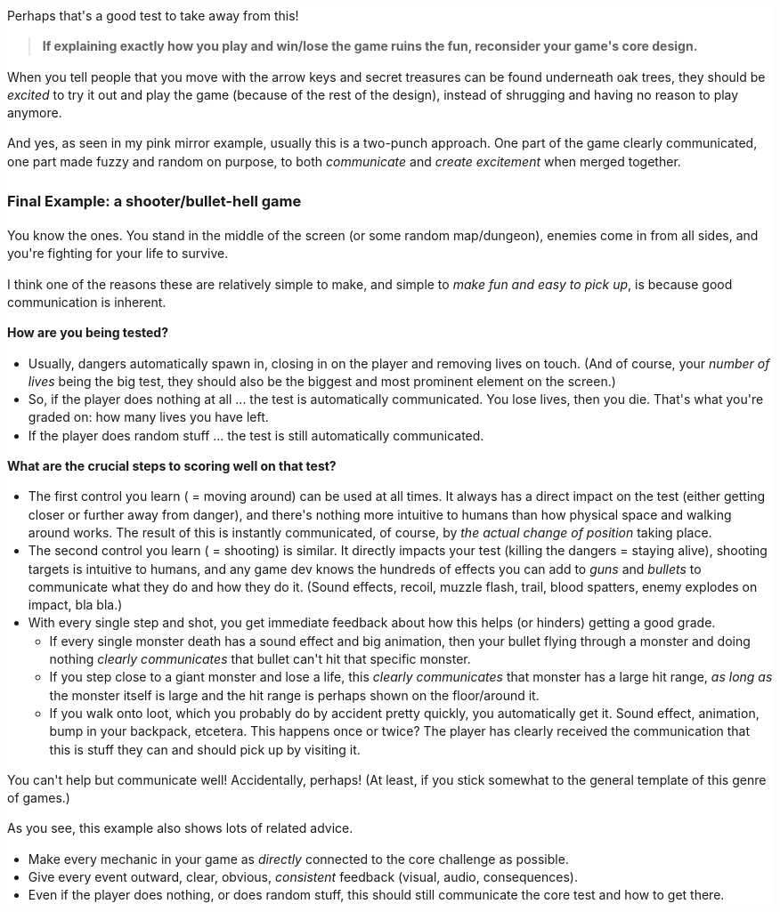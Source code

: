 Perhaps that's a good test to take away from this!

> **If explaining exactly how you play and win/lose the game ruins the fun, reconsider your game's core design.**

When you tell people that you move with the arrow keys and secret treasures can be found underneath oak trees, they should be _excited_ to try it out and play the game (because of the rest of the design), instead of shrugging and having no reason to play anymore.

And yes, as seen in my pink mirror example, usually this is a two-punch approach. One part of the game clearly communicated, one part made fuzzy and random on purpose, to both _communicate_ and _create excitement_ when merged together.

### Final Example: a shooter/bullet-hell game

You know the ones. You stand in the middle of the screen (or some random map/dungeon), enemies come in from all sides, and you're fighting for your life to survive.

I think one of the reasons these are relatively simple to make, and simple to _make fun and easy to pick up_, is because good communication is inherent.

**How are you being tested?**
* Usually, dangers automatically spawn in, closing in on the player and removing lives on touch. (And of course, your _number of lives_ being the big test, they should also be the biggest and most prominent element on the screen.)
* So, if the player does nothing at all ... the test is automatically communicated. You lose lives, then you die. That's what you're graded on: how many lives you have left.
* If the player does random stuff ... the test is still automatically communicated.

**What are the crucial steps to scoring well on that test?**
* The first control you learn ( = moving around) can be used at all times. It always has a direct impact on the test (either getting closer or further away from danger), and there's nothing more intuitive to humans than how physical space and walking around works. The result of this is instantly communicated, of course, by _the actual change of position_ taking place.
* The second control you learn ( = shooting) is similar. It directly impacts your test (killing the dangers = staying alive), shooting targets is intuitive to humans, and any game dev knows the hundreds of effects you can add to _guns_ and _bullets_ to communicate what they do and how they do it. (Sound effects, recoil, muzzle flash, trail, blood spatters, enemy explodes on impact, bla bla.)
* With every single step and shot, you get immediate feedback about how this helps (or hinders) getting a good grade. 
  * If every single monster death has a sound effect and big animation, then your bullet flying through a monster and doing nothing _clearly communicates_ that bullet can't hit that specific monster. 
  * If you step close to a giant monster and lose a life, this _clearly communicates_ that monster has a large hit range, _as long as_ the monster itself is large and the hit range is perhaps shown on the floor/around it.
  * If you walk onto loot, which you probably do by accident pretty quickly, you automatically get it. Sound effect, animation, bump in your backpack, etcetera. This happens once or twice? The player has clearly received the communication that this is stuff they can and should pick up by visiting it.

You can't help but communicate well! Accidentally, perhaps! (At least, if you stick somewhat to the general template of this genre of games.)

As you see, this example also shows lots of related advice. 

* Make every mechanic in your game as _directly_ connected to the core challenge as possible.
* Give every event outward, clear, obvious, _consistent_ feedback (visual, audio, consequences).
* Even if the player does nothing, or does random stuff, this should still communicate the core test and how to get there.
